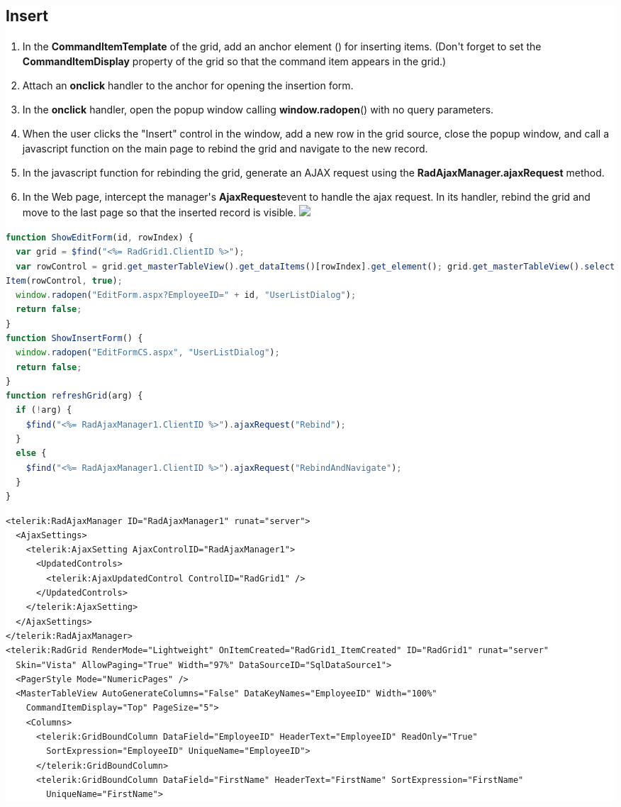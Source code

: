 ## Insert

1. In the **CommandItemTemplate** of the grid, add an anchor element (<a>) for inserting items. (Don't forget to set the **CommandItemDisplay** property of the grid so that the command item appears in the grid.)

1. Attach an **onclick** handler to the anchor for opening the insertion form.

1. In the **onclick** handler, open the popup window calling **window.radopen**() with no query parameters.

1. When the user clicks the "Insert" control in the window, add a new row in the grid source, close the popup window, and call a javascript function on the main page to rebind the grid and navigate to the new record.

1. In the javascript function for rebinding the grid, generate an AJAX request using the **RadAjaxManager.ajaxRequest** method.

1. In the Web page, intercept the manager's **AjaxRequest**event to handle the ajax request. In its handler, rebind the grid and move to the last page so that the inserted record is visible.
![](images/grdWindowEditing_thumb.PNG)

````JavaScript
function ShowEditForm(id, rowIndex) {
  var grid = $find("<%= RadGrid1.ClientID %>");
  var rowControl = grid.get_masterTableView().get_dataItems()[rowIndex].get_element(); grid.get_masterTableView().selectItem(rowControl, true);
  window.radopen("EditForm.aspx?EmployeeID=" + id, "UserListDialog");
  return false;
}
function ShowInsertForm() {
  window.radopen("EditFormCS.aspx", "UserListDialog");
  return false;
}
function refreshGrid(arg) {
  if (!arg) {
    $find("<%= RadAjaxManager1.ClientID %>").ajaxRequest("Rebind");
  }
  else {
    $find("<%= RadAjaxManager1.ClientID %>").ajaxRequest("RebindAndNavigate");
  }
}
````
````ASP.NET
<telerik:RadAjaxManager ID="RadAjaxManager1" runat="server">
  <AjaxSettings>
    <telerik:AjaxSetting AjaxControlID="RadAjaxManager1">
      <UpdatedControls>
        <telerik:AjaxUpdatedControl ControlID="RadGrid1" />
      </UpdatedControls>
    </telerik:AjaxSetting>
  </AjaxSettings>
</telerik:RadAjaxManager>
<telerik:RadGrid RenderMode="Lightweight" OnItemCreated="RadGrid1_ItemCreated" ID="RadGrid1" runat="server"
  Skin="Vista" AllowPaging="True" Width="97%" DataSourceID="SqlDataSource1">
  <PagerStyle Mode="NumericPages" />
  <MasterTableView AutoGenerateColumns="False" DataKeyNames="EmployeeID" Width="100%"
    CommandItemDisplay="Top" PageSize="5">
    <Columns>
      <telerik:GridBoundColumn DataField="EmployeeID" HeaderText="EmployeeID" ReadOnly="True"
        SortExpression="EmployeeID" UniqueName="EmployeeID">
      </telerik:GridBoundColumn>
      <telerik:GridBoundColumn DataField="FirstName" HeaderText="FirstName" SortExpression="FirstName"
        UniqueName="FirstName">
````
